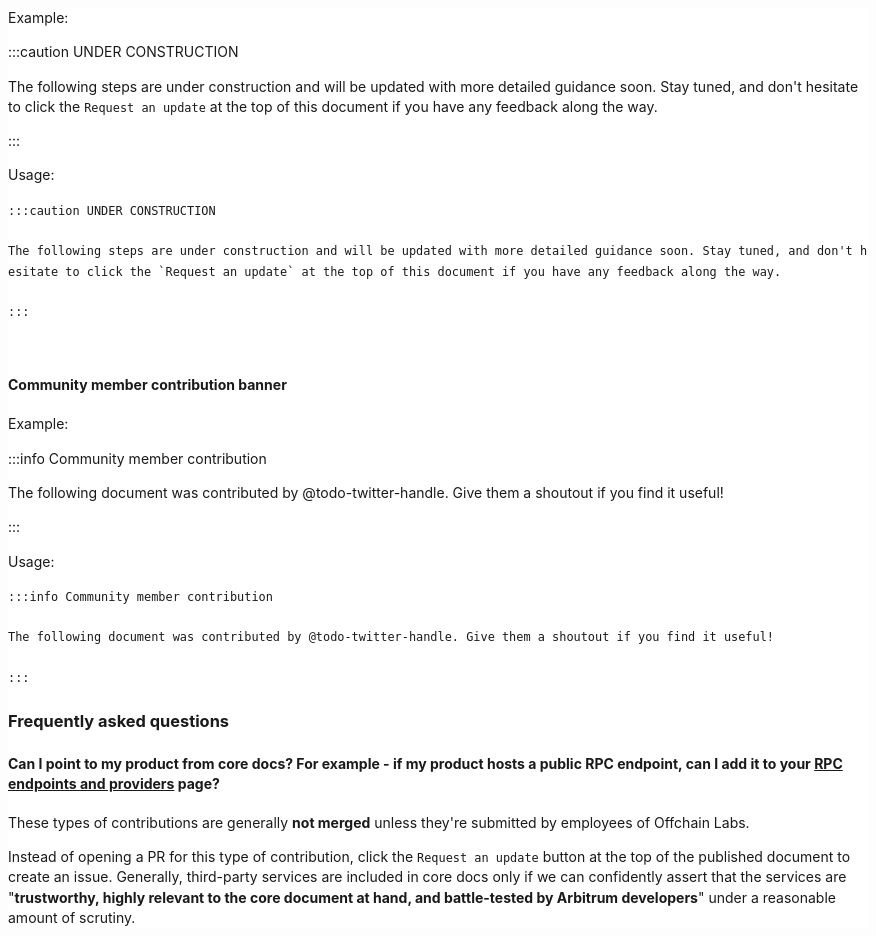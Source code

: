 Example:

:::caution UNDER CONSTRUCTION

The following steps are under construction and will be updated with more detailed guidance soon. Stay tuned, and don't hesitate to click the `Request an update` at the top of this document if you have any feedback along the way.

:::

Usage:

```
:::caution UNDER CONSTRUCTION

The following steps are under construction and will be updated with more detailed guidance soon. Stay tuned, and don't hesitate to click the `Request an update` at the top of this document if you have any feedback along the way.

:::
```

<br />

#### Community member contribution banner

Example:

:::info Community member contribution

The following document was contributed by @todo-twitter-handle. Give them a shoutout if you find it useful!

:::

Usage:

```
:::info Community member contribution

The following document was contributed by @todo-twitter-handle. Give them a shoutout if you find it useful!

:::
```

### Frequently asked questions

#### Can I point to my product from core docs? For example - if my product hosts a public RPC endpoint, can I add it to your [RPC endpoints and providers](/build-decentralized-apps/reference/01-node-providers.md) page?

These types of contributions are generally **not merged** unless they're submitted by employees of Offchain Labs.

Instead of opening a PR for this type of contribution, click the `Request an update` button at the top of the published document to create an issue. Generally, third-party services are included in core docs only if we can confidently assert that the services are "**trustworthy, highly relevant to the core document at hand, and battle-tested by Arbitrum developers**" under a reasonable amount of scrutiny.
